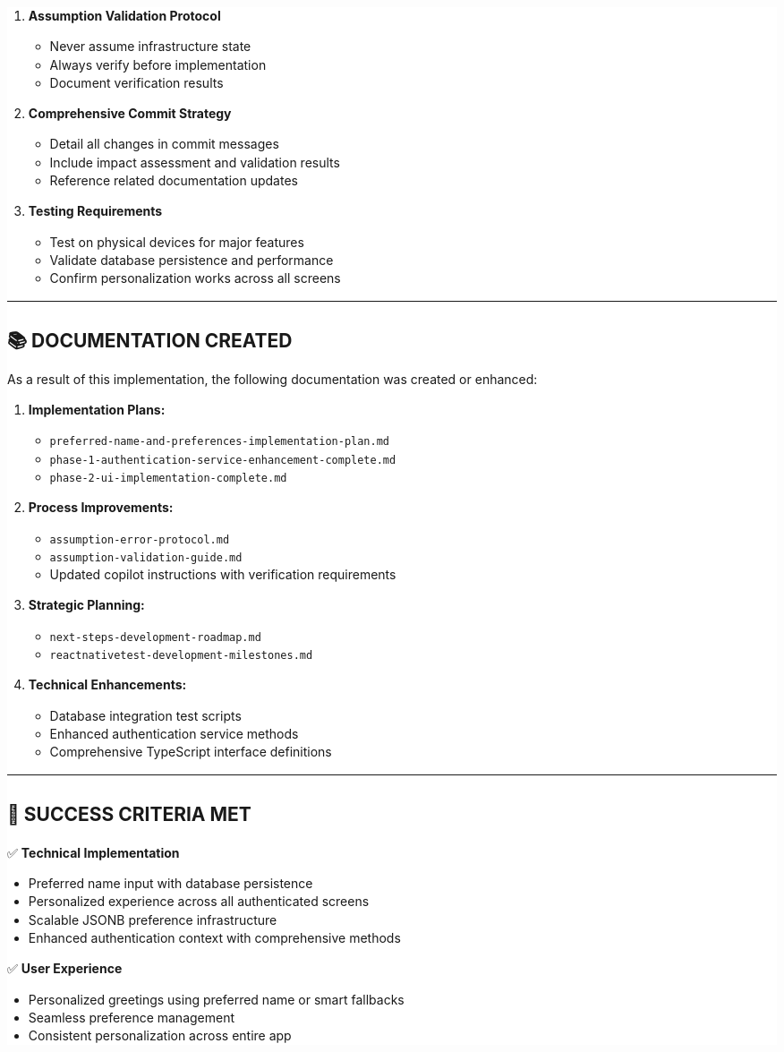 1. **Assumption Validation Protocol**
   - Never assume infrastructure state
   - Always verify before implementation
   - Document verification results

2. **Comprehensive Commit Strategy**
   - Detail all changes in commit messages
   - Include impact assessment and validation results
   - Reference related documentation updates

3. **Testing Requirements**
   - Test on physical devices for major features
   - Validate database persistence and performance
   - Confirm personalization works across all screens

---

## 📚 **DOCUMENTATION CREATED**

As a result of this implementation, the following documentation was created or enhanced:

1. **Implementation Plans:**
   - `preferred-name-and-preferences-implementation-plan.md`
   - `phase-1-authentication-service-enhancement-complete.md`
   - `phase-2-ui-implementation-complete.md`

2. **Process Improvements:**
   - `assumption-error-protocol.md`
   - `assumption-validation-guide.md`
   - Updated copilot instructions with verification requirements

3. **Strategic Planning:**
   - `next-steps-development-roadmap.md`
   - `reactnativetest-development-milestones.md`

4. **Technical Enhancements:**
   - Database integration test scripts
   - Enhanced authentication service methods
   - Comprehensive TypeScript interface definitions

---

## 🎯 **SUCCESS CRITERIA MET**

✅ **Technical Implementation**
- Preferred name input with database persistence
- Personalized experience across all authenticated screens
- Scalable JSONB preference infrastructure
- Enhanced authentication context with comprehensive methods

✅ **User Experience**
- Personalized greetings using preferred name or smart fallbacks
- Seamless preference management
- Consistent personalization across entire app
